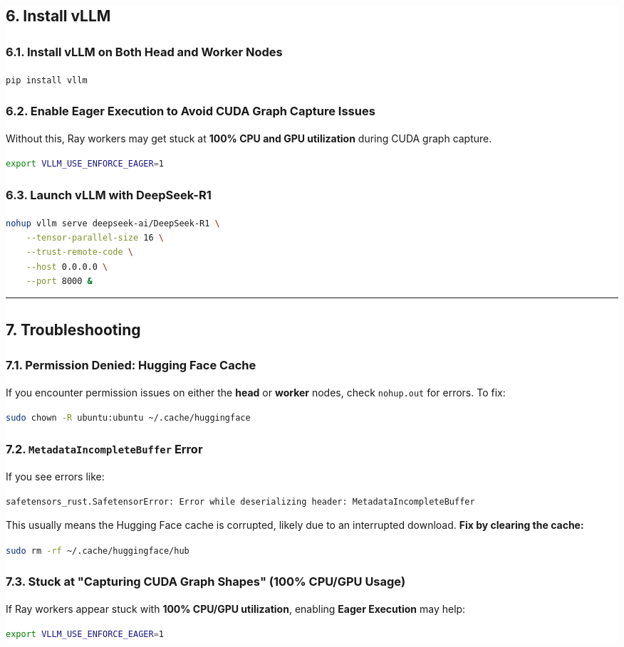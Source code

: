 
## **6. Install vLLM**
### **6.1. Install vLLM on Both Head and Worker Nodes**
```bash
pip install vllm
```

### **6.2. Enable Eager Execution to Avoid CUDA Graph Capture Issues**
Without this, Ray workers may get stuck at **100% CPU and GPU utilization** during CUDA graph capture.
```bash
export VLLM_USE_ENFORCE_EAGER=1
```

### **6.3. Launch vLLM with DeepSeek-R1**
```bash
nohup vllm serve deepseek-ai/DeepSeek-R1 \
    --tensor-parallel-size 16 \
    --trust-remote-code \
    --host 0.0.0.0 \
    --port 8000 &
```

---

## **7. Troubleshooting**

### **7.1. Permission Denied: Hugging Face Cache**
If you encounter permission issues on either the **head** or **worker** nodes, check `nohup.out` for errors. To fix:
```bash
sudo chown -R ubuntu:ubuntu ~/.cache/huggingface
```

### **7.2. `MetadataIncompleteBuffer` Error**
If you see errors like:
```bash
safetensors_rust.SafetensorError: Error while deserializing header: MetadataIncompleteBuffer
```
This usually means the Hugging Face cache is corrupted, likely due to an interrupted download. **Fix by clearing the cache:**
```bash
sudo rm -rf ~/.cache/huggingface/hub
```

### **7.3. Stuck at "Capturing CUDA Graph Shapes" (100% CPU/GPU Usage)**
If Ray workers appear stuck with **100% CPU/GPU utilization**, enabling **Eager Execution** may help:
```bash
export VLLM_USE_ENFORCE_EAGER=1
```


